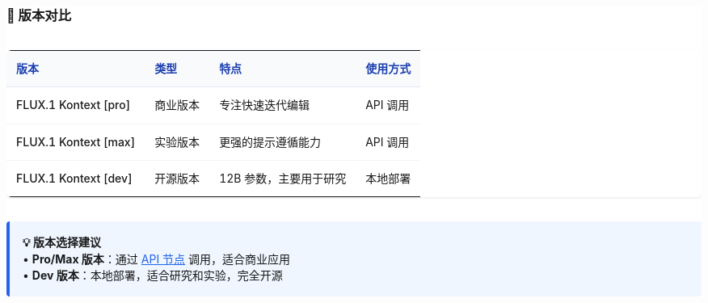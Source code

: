 </div>

### 🔄 版本对比

<div style="overflow-x: auto; margin: 16px 0;">
<table style="width: 100%; border-collapse: collapse; background: white; border-radius: 6px; overflow: hidden; box-shadow: 0 1px 3px rgba(0,0,0,0.1);">
  <thead style="background: #f8fafc;">
    <tr>
      <th style="padding: 12px; text-align: left; border-bottom: 1px solid #e2e8f0; color: #1e40af; font-weight: 600;">版本</th>
      <th style="padding: 12px; text-align: left; border-bottom: 1px solid #e2e8f0; color: #1e40af; font-weight: 600;">类型</th>
      <th style="padding: 12px; text-align: left; border-bottom: 1px solid #e2e8f0; color: #1e40af; font-weight: 600;">特点</th>
      <th style="padding: 12px; text-align: left; border-bottom: 1px solid #e2e8f0; color: #1e40af; font-weight: 600;">使用方式</th>
    </tr>
  </thead>
  <tbody>
    <tr>
      <td style="padding: 12px; border-bottom: 1px solid #f1f5f9; font-weight: 500;">FLUX.1 Kontext [pro]</td>
      <td style="padding: 12px; border-bottom: 1px solid #f1f5f9;">商业版本</td>
      <td style="padding: 12px; border-bottom: 1px solid #f1f5f9;">专注快速迭代编辑</td>
      <td style="padding: 12px; border-bottom: 1px solid #f1f5f9;">API 调用</td>
    </tr>
    <tr>
      <td style="padding: 12px; border-bottom: 1px solid #f1f5f9; font-weight: 500;">FLUX.1 Kontext [max]</td>
      <td style="padding: 12px; border-bottom: 1px solid #f1f5f9;">实验版本</td>
      <td style="padding: 12px; border-bottom: 1px solid #f1f5f9;">更强的提示遵循能力</td>
      <td style="padding: 12px; border-bottom: 1px solid #f1f5f9;">API 调用</td>
    </tr>
    <tr>
      <td style="padding: 12px; font-weight: 500;">FLUX.1 Kontext [dev]</td>
      <td style="padding: 12px;">开源版本</td>
      <td style="padding: 12px;">12B 参数，主要用于研究</td>
      <td style="padding: 12px;">本地部署</td>
    </tr>
  </tbody>
</table>
</div>

<div style="background: #eff6ff; border-left: 4px solid #2563eb; padding: 16px; margin: 16px 0; border-radius: 4px;">
  <strong>💡 版本选择建议</strong><br>
  • <strong>Pro/Max 版本</strong>：通过 <a href="/zh-CN/tutorials/api-nodes/black-forest-labs/flux-1-kontext" target="_blank" style="color: #2563eb;">API 节点</a> 调用，适合商业应用<br>
  • <strong>Dev 版本</strong>：本地部署，适合研究和实验，完全开源
</div>
